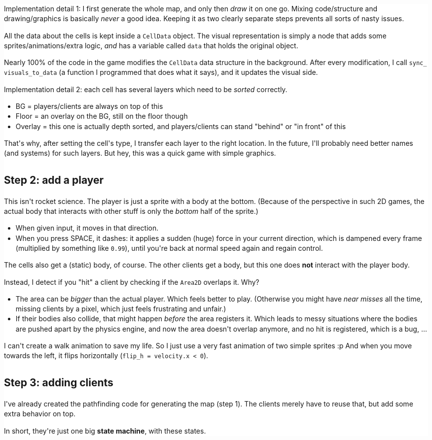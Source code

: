 Implementation detail 1: I first generate the whole map, and only then _draw_ it on one go. Mixing code/structure and drawing/graphics is basically _never_ a good idea. Keeping it as two clearly separate steps prevents all sorts of nasty issues.

All the data about the cells is kept inside a `CellData` object. The visual representation is simply a node that adds some sprites/animations/extra logic, _and_ has a variable called `data` that holds the original object.

Nearly 100% of the code in the game modifies the `CellData` data structure in the background. After every modification, I call `sync_visuals_to_data` (a function I programmed that does what it says), and it updates the visual side.

Implementation detail 2: each cell has several layers which need to be _sorted_ correctly.

* BG = players/clients are always on top of this
* Floor = an overlay on the BG, still on the floor though
* Overlay = this one is actually depth sorted, and players/clients can stand "behind" or "in front" of this

That's why, after setting the cell's type, I transfer each layer to the right location. In the future, I'll probably need better names (and systems) for such layers. But hey, this was a quick game with simple graphics.

## Step 2: add a player

This isn't rocket science. The player is just a sprite with a body at the bottom. (Because of the perspective in such 2D games, the actual body that interacts with other stuff is only the _bottom_ half of the sprite.)

* When given input, it moves in that direction.
* When you press SPACE, it dashes: it applies a sudden (huge) force in your current direction, which is dampened every frame (multiplied by something like `0.99`), until you're back at normal speed again and regain control.

The cells also get a (static) body, of course. The other clients get a body, but this one does **not** interact with the player body.

Instead, I detect if you "hit" a client by checking if the `Area2D` overlaps it. Why? 

* The area can be _bigger_ than the actual player. Which feels better to play. (Otherwise you might have _near misses_ all the time, missing clients by a pixel, which just feels frustrating and unfair.)
* If their bodies also collide, that might happen _before_ the area registers it. Which leads to messy situations where the bodies are pushed apart by the physics engine, and now the area doesn't overlap anymore, and no hit is registered, which is a bug, ...

I can't create a walk animation to save my life. So I just use a very fast animation of two simple sprites :p And when you move towards the left, it flips horizontally (`flip_h = velocity.x < 0`).

## Step 3: adding clients

I've already created the pathfinding code for generating the map (step 1). The clients merely have to reuse that, but add some extra behavior on top.

In short, they're just one big **state machine**, with these states.
